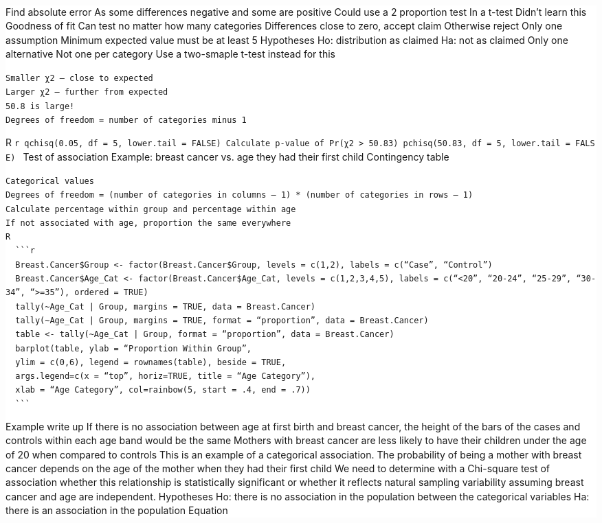   Find absolute error
    As some differences negative and some are positive
  Could use a 2 proportion test
    In a t-test
    Didn’t learn this
  Goodness of fit
    Can test no matter how many categories
    Differences close to zero, accept claim
    Otherwise reject
    Only one assumption
    Minimum expected value must be at least 5
    Hypotheses
    Ho: distribution as claimed
    Ha: not as claimed
    Only one alternative
    Not one per category
    Use a two-smaple t-test instead for this

    Smaller χ2 – close to expected
    Larger χ2 – further from expected
    50.8 is large!
    Degrees of freedom = number of categories minus 1
  R
    ```r
    qchisq(0.05, df = 5, lower.tail = FALSE)
    Calculate p-value of Pr(χ2 > 50.83)
    pchisq(50.83, df = 5, lower.tail = FALSE)
    ```
  Test of association
    Example: breast cancer vs. age they had their first child
    Contingency table

    Categorical values
    Degrees of freedom = (number of categories in columns – 1) * (number of categories in rows – 1)
    Calculate percentage within group and percentage within age
    If not associated with age, proportion the same everywhere
    R
      ```r
      Breast.Cancer$Group <- factor(Breast.Cancer$Group, levels = c(1,2), labels = c(“Case”, “Control”)
      Breast.Cancer$Age_Cat <- factor(Breast.Cancer$Age_Cat, levels = c(1,2,3,4,5), labels = c(“<20”, “20-24”, “25-29”, “30-34”, “>=35”), ordered = TRUE)
      tally(~Age_Cat | Group, margins = TRUE, data = Breast.Cancer)
      tally(~Age_Cat | Group, margins = TRUE, format = “proportion”, data = Breast.Cancer)
      table <- tally(~Age_Cat | Group, format = “proportion”, data = Breast.Cancer)
      barplot(table, ylab = “Proportion Within Group”,
      ylim = c(0,6), legend = rownames(table), beside = TRUE,
      args.legend=c(x = “top”, horiz=TRUE, title = “Age Category”),
      xlab = “Age Category”, col=rainbow(5, start = .4, end = .7))
      ```


  Example write up
    If there is no association between age at first birth and breast cancer, the height of the bars of the cases and controls within each age band would be the same
    Mothers with breast cancer are less likely to have their children under the age of 20 when compared to controls
    This is an example of a categorical association. The probability of being a mother with breast cancer depends on the age of the mother when they had their first child
  We need to determine with a Chi-square test of association whether this relationship is statistically significant or whether it reflects natural sampling variability assuming breast cancer and age are independent.
  Hypotheses
    Ho: there is no association in the population between the categorical variables
    Ha: there is an association in the population
  Equation
